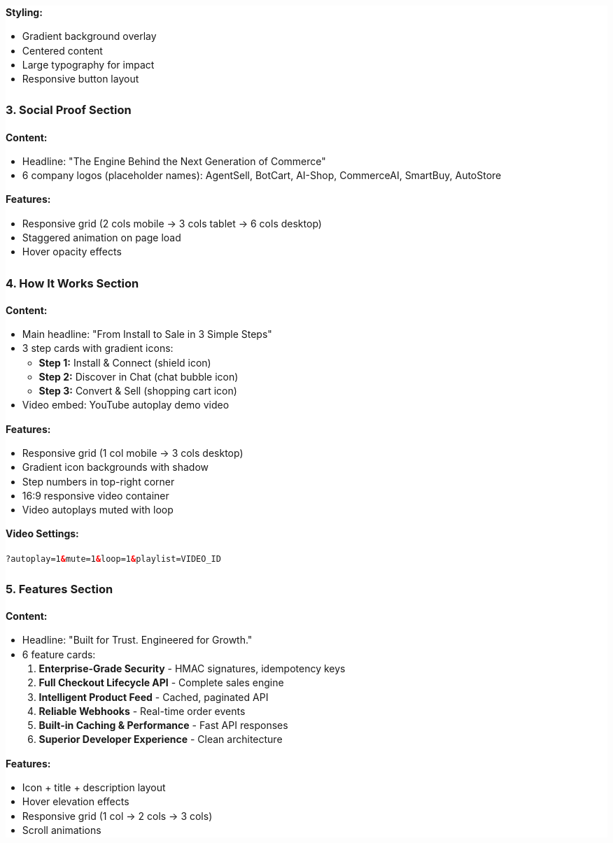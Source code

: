 **Styling:**
- Gradient background overlay
- Centered content
- Large typography for impact
- Responsive button layout

### 3. Social Proof Section

**Content:**
- Headline: "The Engine Behind the Next Generation of Commerce"
- 6 company logos (placeholder names): AgentSell, BotCart, AI-Shop, CommerceAI, SmartBuy, AutoStore

**Features:**
- Responsive grid (2 cols mobile → 3 cols tablet → 6 cols desktop)
- Staggered animation on page load
- Hover opacity effects

### 4. How It Works Section

**Content:**
- Main headline: "From Install to Sale in 3 Simple Steps"
- 3 step cards with gradient icons:
  - **Step 1:** Install & Connect (shield icon)
  - **Step 2:** Discover in Chat (chat bubble icon)
  - **Step 3:** Convert & Sell (shopping cart icon)
- Video embed: YouTube autoplay demo video

**Features:**
- Responsive grid (1 col mobile → 3 cols desktop)
- Gradient icon backgrounds with shadow
- Step numbers in top-right corner
- 16:9 responsive video container
- Video autoplays muted with loop

**Video Settings:**
```html
?autoplay=1&mute=1&loop=1&playlist=VIDEO_ID
```

### 5. Features Section

**Content:**
- Headline: "Built for Trust. Engineered for Growth."
- 6 feature cards:
  1. **Enterprise-Grade Security** - HMAC signatures, idempotency keys
  2. **Full Checkout Lifecycle API** - Complete sales engine
  3. **Intelligent Product Feed** - Cached, paginated API
  4. **Reliable Webhooks** - Real-time order events
  5. **Built-in Caching & Performance** - Fast API responses
  6. **Superior Developer Experience** - Clean architecture

**Features:**
- Icon + title + description layout
- Hover elevation effects
- Responsive grid (1 col → 2 cols → 3 cols)
- Scroll animations
